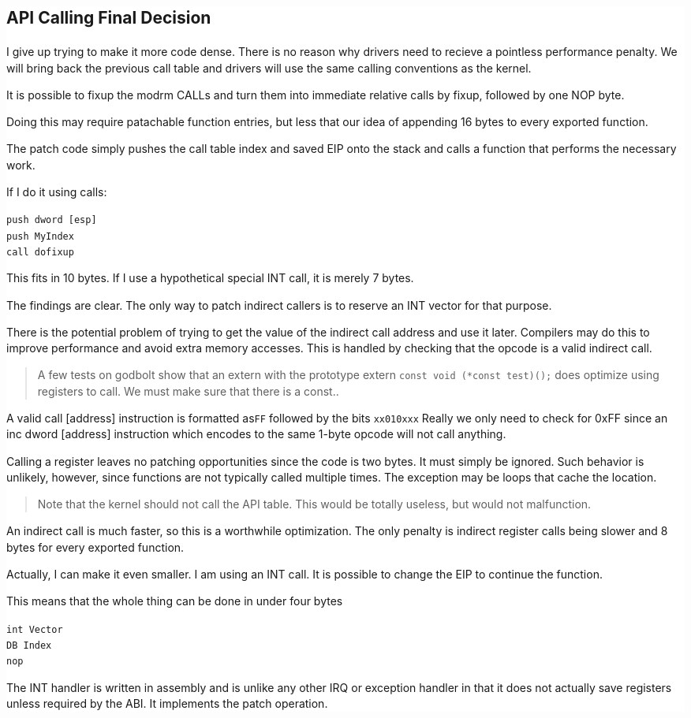 ## API Calling Final Decision

I give up trying to make it more code dense. There is no reason why drivers need to recieve a pointless performance penalty. We will bring back the previous call table and drivers will use the same calling conventions as the kernel.

It is possible to fixup the modrm CALLs and turn them into immediate relative calls by fixup, followed by one NOP byte.

Doing this may require patachable function entries, but less that our idea of appending 16 bytes to every exported function.

The patch code simply pushes the call table index and saved EIP onto the stack and calls a function that performs the necessary work.

If I do it using calls:
```
push dword [esp]
push MyIndex
call dofixup
```
This fits in 10 bytes. If I use a hypothetical special INT call, it is merely 7 bytes.

The findings are clear. The only way to patch indirect callers is to reserve an INT vector for that purpose.

There is the potential problem of trying to get the value of the indirect call address and use it later. Compilers may do this to improve performance and avoid extra memory accesses. This is handled by checking that the opcode is a valid indirect call.

> A few tests on godbolt show that an extern with the prototype extern `const void (*const test)();` does optimize using registers to call. We must make sure that there is a const..

A valid call [address] instruction is formatted as`FF` followed by the bits `xx010xxx` Really we only need to check for 0xFF since an inc dword [address] instruction which encodes to the same 1-byte opcode will not call anything.

Calling a register leaves no patching opportunities since the code is two bytes. It must simply be ignored. Such behavior is unlikely, however, since functions are not typically called multiple times. The exception may be loops that cache the location.

> Note that the kernel should not call the API table. This would be totally useless, but would not malfunction.

An indirect call is much faster, so this is a worthwhile optimization. The only penalty is indirect register calls being slower and 8 bytes for every exported function.

Actually, I can make it even smaller. I am using an INT call. It is possible to change the EIP to continue the function.

This means that the whole thing can be done in under four bytes
```
int Vector
DB Index
nop
```

The INT handler is written in assembly and is unlike any other IRQ or exception handler in that it does not actually save registers unless required by the ABI. It implements the patch operation.
